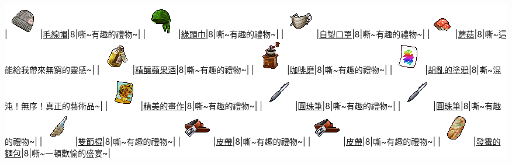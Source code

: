 |![img](images/item_pic_MXM.png)|[毛線帽](道具.md#毛線帽)|8|嘶\~有趣的禮物\~|
|![img](images/item_pic_LTJ.png)|[綠頭巾](道具.md#綠頭巾)|8|嘶\~有趣的禮物\~|
|![img](images/item_pic_ZZKZ.png)|[自製口罩](道具.md#自製口罩)|8|嘶\~有趣的禮物\~|
|![img](images/item_pic_HMG.png)|[蘑菇](道具.md#蘑菇)|8|嘶\~這能給我帶來無窮的靈感\~|
|![img](images/item_pic_JNPGJ.png)|[精釀蘋果酒](道具.md#精釀蘋果酒)|8|嘶\~有趣的禮物\~|
|![img](images/item_pic_KFM.png)|[咖啡磨](道具.md#咖啡磨)|8|嘶\~有趣的禮物\~|
|![img](images/item_pic_HLDTY.png)|[胡亂的塗鴉](道具.md#胡亂的塗鴉)|8|嘶\~混沌！無序！真正的藝術品\~|
|![img](images/item_pic_JMDHZ.png)|[精美的畫作](道具.md#精美的畫作)|8|嘶\~有趣的禮物\~|
|![img](images/item_pic_YZB.png)|[圓珠筆](道具.md#圓珠筆)|8|嘶\~有趣的禮物\~|
|![img](images/item_pic_YZB.png)|[圓珠筆](道具.md#圓珠筆)|8|嘶\~有趣的禮物\~|
|![img](images/item_pic_BLBS.png)|[雙節棍](道具.md#雙節棍)|8|嘶\~有趣的禮物\~|
|![img](images/item_pic_PD.png)|[皮帶](道具.md#皮帶)|8|嘶\~有趣的禮物\~|
|![img](images/item_pic_PD.png)|[皮帶](道具.md#皮帶)|8|嘶\~有趣的禮物\~|
|![img](images/item_pic_FMDMB.png)|[發霉的麵包](道具.md#發霉的麵包)|8|嘶\~一頓歡愉的盛宴\~|